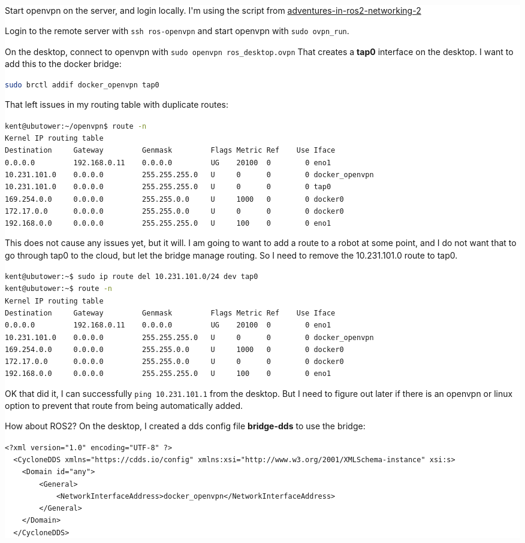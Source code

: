 Start openvpn on the server, and login locally. I'm using the script from [adventures-in-ros2-networking-2](/adventures-in-ros2-networking-2)

Login to the remote server with ```ssh ros-openvpn``` and start openvpn with ```sudo ovpn_run```.

On the desktop, connect to openvpn with ```sudo openvpn ros_desktop.ovpn``` That creates a **tap0** interface on the desktop. I want to add this to the docker bridge:
```bash
sudo brctl addif docker_openvpn tap0
```

That left issues in my routing table with duplicate routes:
```bash
kent@ubutower:~/openvpn$ route -n
Kernel IP routing table
Destination     Gateway         Genmask         Flags Metric Ref    Use Iface
0.0.0.0         192.168.0.11    0.0.0.0         UG    20100  0        0 eno1
10.231.101.0    0.0.0.0         255.255.255.0   U     0      0        0 docker_openvpn
10.231.101.0    0.0.0.0         255.255.255.0   U     0      0        0 tap0
169.254.0.0     0.0.0.0         255.255.0.0     U     1000   0        0 docker0
172.17.0.0      0.0.0.0         255.255.0.0     U     0      0        0 docker0
192.168.0.0     0.0.0.0         255.255.255.0   U     100    0        0 eno1
```
This does not cause any issues yet, but it will. I am going to want to add a route to a robot at some point, and I do not want that to go through tap0 to the cloud, but let the bridge manage routing. So I need to remove the 10.231.101.0 route to tap0.
```bash
kent@ubutower:~$ sudo ip route del 10.231.101.0/24 dev tap0
kent@ubutower:~$ route -n
Kernel IP routing table
Destination     Gateway         Genmask         Flags Metric Ref    Use Iface
0.0.0.0         192.168.0.11    0.0.0.0         UG    20100  0        0 eno1
10.231.101.0    0.0.0.0         255.255.255.0   U     0      0        0 docker_openvpn
169.254.0.0     0.0.0.0         255.255.0.0     U     1000   0        0 docker0
172.17.0.0      0.0.0.0         255.255.0.0     U     0      0        0 docker0
192.168.0.0     0.0.0.0         255.255.255.0   U     100    0        0 eno1
```
OK that did it, I can successfully ```ping 10.231.101.1``` from the desktop. But I need to figure out later if there is an openvpn or linux option to prevent that route from being automatically added.

How about ROS2? On the desktop, I created a dds config file **bridge-dds** to use the bridge:

```
<?xml version="1.0" encoding="UTF-8" ?>
  <CycloneDDS xmlns="https://cdds.io/config" xmlns:xsi="http://www.w3.org/2001/XMLSchema-instance" xsi:s>
    <Domain id="any">
        <General>
            <NetworkInterfaceAddress>docker_openvpn</NetworkInterfaceAddress>
        </General>
    </Domain>
  </CycloneDDS>
```
